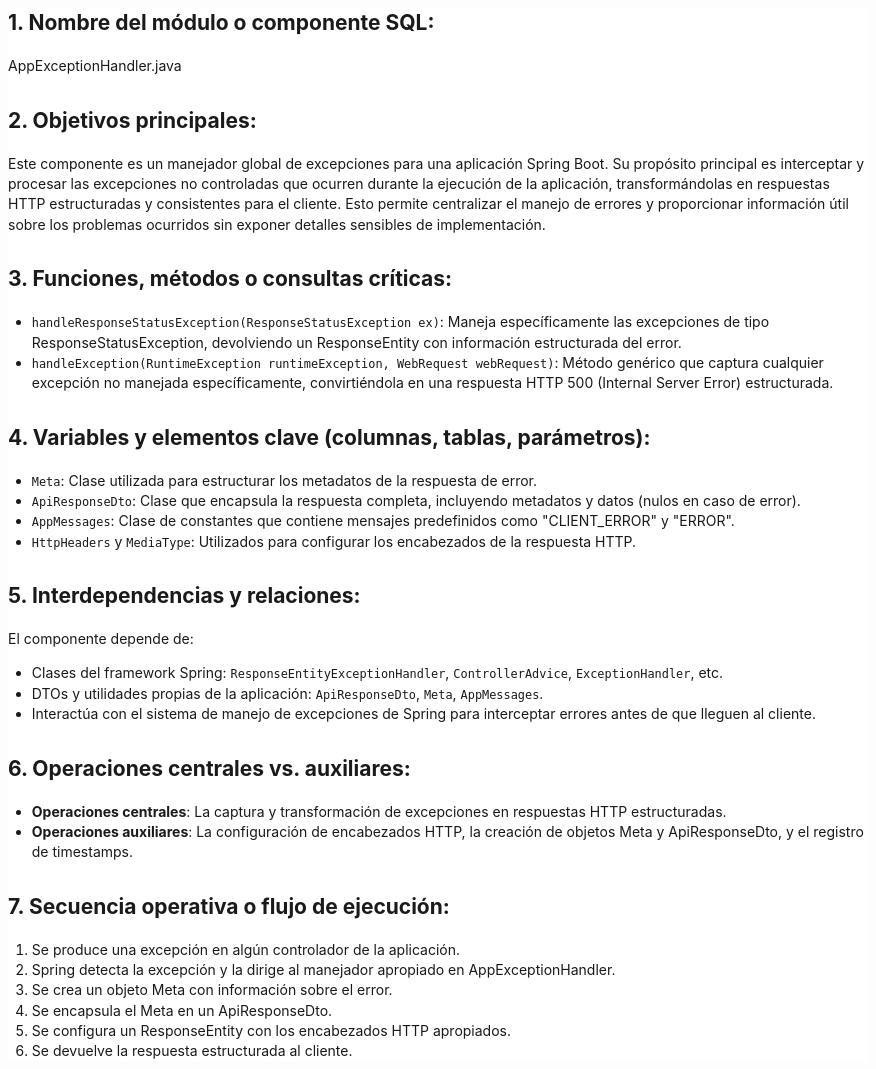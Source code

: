 ## 1. **Nombre del módulo o componente SQL:**
AppExceptionHandler.java

## 2. **Objetivos principales:**
Este componente es un manejador global de excepciones para una aplicación Spring Boot. Su propósito principal es interceptar y procesar las excepciones no controladas que ocurren durante la ejecución de la aplicación, transformándolas en respuestas HTTP estructuradas y consistentes para el cliente. Esto permite centralizar el manejo de errores y proporcionar información útil sobre los problemas ocurridos sin exponer detalles sensibles de implementación.

## 3. **Funciones, métodos o consultas críticas:**
- `handleResponseStatusException(ResponseStatusException ex)`: Maneja específicamente las excepciones de tipo ResponseStatusException, devolviendo un ResponseEntity con información estructurada del error.
- `handleException(RuntimeException runtimeException, WebRequest webRequest)`: Método genérico que captura cualquier excepción no manejada específicamente, convirtiéndola en una respuesta HTTP 500 (Internal Server Error) estructurada.

## 4. **Variables y elementos clave (columnas, tablas, parámetros):**
- `Meta`: Clase utilizada para estructurar los metadatos de la respuesta de error.
- `ApiResponseDto`: Clase que encapsula la respuesta completa, incluyendo metadatos y datos (nulos en caso de error).
- `AppMessages`: Clase de constantes que contiene mensajes predefinidos como "CLIENT_ERROR" y "ERROR".
- `HttpHeaders` y `MediaType`: Utilizados para configurar los encabezados de la respuesta HTTP.

## 5. **Interdependencias y relaciones:**
El componente depende de:
- Clases del framework Spring: `ResponseEntityExceptionHandler`, `ControllerAdvice`, `ExceptionHandler`, etc.
- DTOs y utilidades propias de la aplicación: `ApiResponseDto`, `Meta`, `AppMessages`.
- Interactúa con el sistema de manejo de excepciones de Spring para interceptar errores antes de que lleguen al cliente.

## 6. **Operaciones centrales vs. auxiliares:**
- **Operaciones centrales**: La captura y transformación de excepciones en respuestas HTTP estructuradas.
- **Operaciones auxiliares**: La configuración de encabezados HTTP, la creación de objetos Meta y ApiResponseDto, y el registro de timestamps.

## 7. **Secuencia operativa o flujo de ejecución:**
1. Se produce una excepción en algún controlador de la aplicación.
2. Spring detecta la excepción y la dirige al manejador apropiado en AppExceptionHandler.
3. Se crea un objeto Meta con información sobre el error.
4. Se encapsula el Meta en un ApiResponseDto.
5. Se configura un ResponseEntity con los encabezados HTTP apropiados.
6. Se devuelve la respuesta estructurada al cliente.
